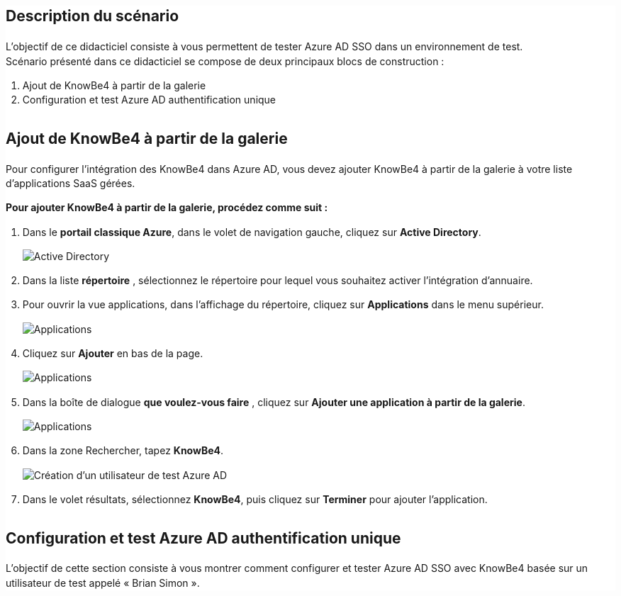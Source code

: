 
## <a name="scenario-description"></a>Description du scénario
L’objectif de ce didacticiel consiste à vous permettent de tester Azure AD SSO dans un environnement de test.  
Scénario présenté dans ce didacticiel se compose de deux principaux blocs de construction :

1. Ajout de KnowBe4 à partir de la galerie
2. Configuration et test Azure AD authentification unique


## <a name="adding-knowbe4-from-the-gallery"></a>Ajout de KnowBe4 à partir de la galerie
Pour configurer l’intégration des KnowBe4 dans Azure AD, vous devez ajouter KnowBe4 à partir de la galerie à votre liste d’applications SaaS gérées.

**Pour ajouter KnowBe4 à partir de la galerie, procédez comme suit :**

1. Dans le **portail classique Azure**, dans le volet de navigation gauche, cliquez sur **Active Directory**. 

    ![Active Directory][1]

2. Dans la liste **répertoire** , sélectionnez le répertoire pour lequel vous souhaitez activer l’intégration d’annuaire.

3. Pour ouvrir la vue applications, dans l’affichage du répertoire, cliquez sur **Applications** dans le menu supérieur.

    ![Applications][2]

4. Cliquez sur **Ajouter** en bas de la page.

    ![Applications][3]

5. Dans la boîte de dialogue **que voulez-vous faire** , cliquez sur **Ajouter une application à partir de la galerie**.

    ![Applications][4]

6. Dans la zone Rechercher, tapez **KnowBe4**.

    ![Création d’un utilisateur de test Azure AD](./media/active-directory-saas-knowbe4-tutorial/tutorial_knowbe4_01.png)

7. Dans le volet résultats, sélectionnez **KnowBe4**, puis cliquez sur **Terminer** pour ajouter l’application.


##  <a name="configuring-and-testing-azure-ad-single-sign-on"></a>Configuration et test Azure AD authentification unique
L’objectif de cette section consiste à vous montrer comment configurer et tester Azure AD SSO avec KnowBe4 basée sur un utilisateur de test appelé « Brian Simon ».


[1]: ./media/active-directory-saas-knowbe4-tutorial/tutorial_general_01.png
[2]: ./media/active-directory-saas-knowbe4-tutorial/tutorial_general_02.png
[3]: ./media/active-directory-saas-knowbe4-tutorial/tutorial_general_03.png
[4]: ./media/active-directory-saas-knowbe4-tutorial/tutorial_general_04.png
[6]: ./media/active-directory-saas-knowbe4-tutorial/tutorial_general_05.png
[10]: ./media/active-directory-saas-knowbe4-tutorial/tutorial_general_06.png
[11]: ./media/active-directory-saas-knowbe4-tutorial/tutorial_general_07.png
[20]: ./media/active-directory-saas-knowbe4-tutorial/tutorial_general_100.png
[200]: ./media/active-directory-saas-knowbe4-tutorial/tutorial_general_200.png
[201]: ./media/active-directory-saas-knowbe4-tutorial/tutorial_general_201.png
[203]: ./media/active-directory-saas-knowbe4-tutorial/tutorial_general_203.png
[204]: ./media/active-directory-saas-knowbe4-tutorial/tutorial_general_204.png
[205]: ./media/active-directory-saas-knowbe4-tutorial/tutorial_general_205.png